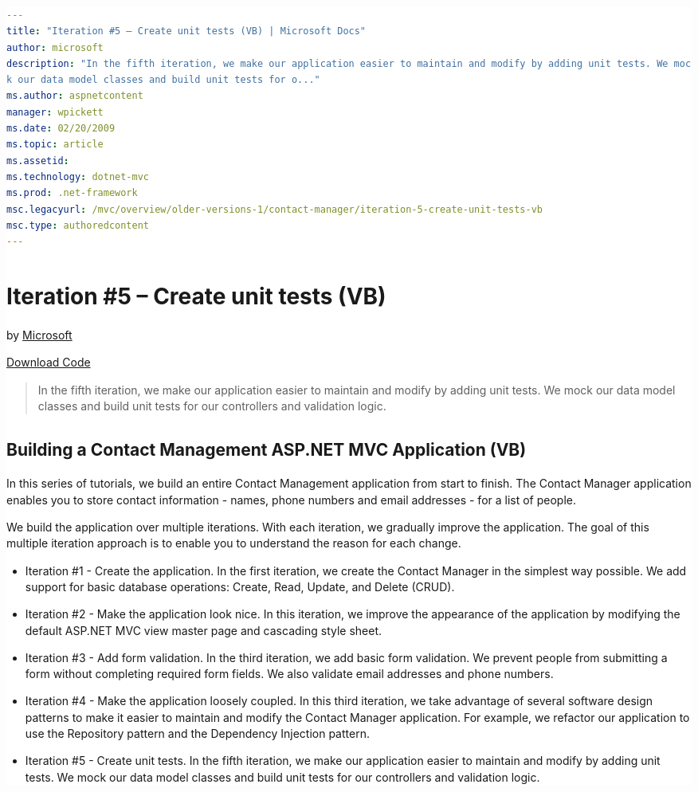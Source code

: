 ```yaml
---
title: "Iteration #5 – Create unit tests (VB) | Microsoft Docs"
author: microsoft
description: "In the fifth iteration, we make our application easier to maintain and modify by adding unit tests. We mock our data model classes and build unit tests for o..."
ms.author: aspnetcontent
manager: wpickett
ms.date: 02/20/2009
ms.topic: article
ms.assetid: 
ms.technology: dotnet-mvc
ms.prod: .net-framework
msc.legacyurl: /mvc/overview/older-versions-1/contact-manager/iteration-5-create-unit-tests-vb
msc.type: authoredcontent
---
```

Iteration #5 – Create unit tests (VB)
====================
by [Microsoft](https://github.com/microsoft)

[Download Code](iteration-5-create-unit-tests-vb/_static/contactmanager_5_vb1.zip)

> In the fifth iteration, we make our application easier to maintain and modify by adding unit tests. We mock our data model classes and build unit tests for our controllers and validation logic.


## Building a Contact Management ASP.NET MVC Application (VB)

In this series of tutorials, we build an entire Contact Management application from start to finish. The Contact Manager application enables you to store contact information - names, phone numbers and email addresses - for a list of people.

We build the application over multiple iterations. With each iteration, we gradually improve the application. The goal of this multiple iteration approach is to enable you to understand the reason for each change.

- Iteration #1 - Create the application. In the first iteration, we create the Contact Manager in the simplest way possible. We add support for basic database operations: Create, Read, Update, and Delete (CRUD).

- Iteration #2 - Make the application look nice. In this iteration, we improve the appearance of the application by modifying the default ASP.NET MVC view master page and cascading style sheet.

- Iteration #3 - Add form validation. In the third iteration, we add basic form validation. We prevent people from submitting a form without completing required form fields. We also validate email addresses and phone numbers.

- Iteration #4 - Make the application loosely coupled. In this third iteration, we take advantage of several software design patterns to make it easier to maintain and modify the Contact Manager application. For example, we refactor our application to use the Repository pattern and the Dependency Injection pattern.

- Iteration #5 - Create unit tests. In the fifth iteration, we make our application easier to maintain and modify by adding unit tests. We mock our data model classes and build unit tests for our controllers and validation logic.
